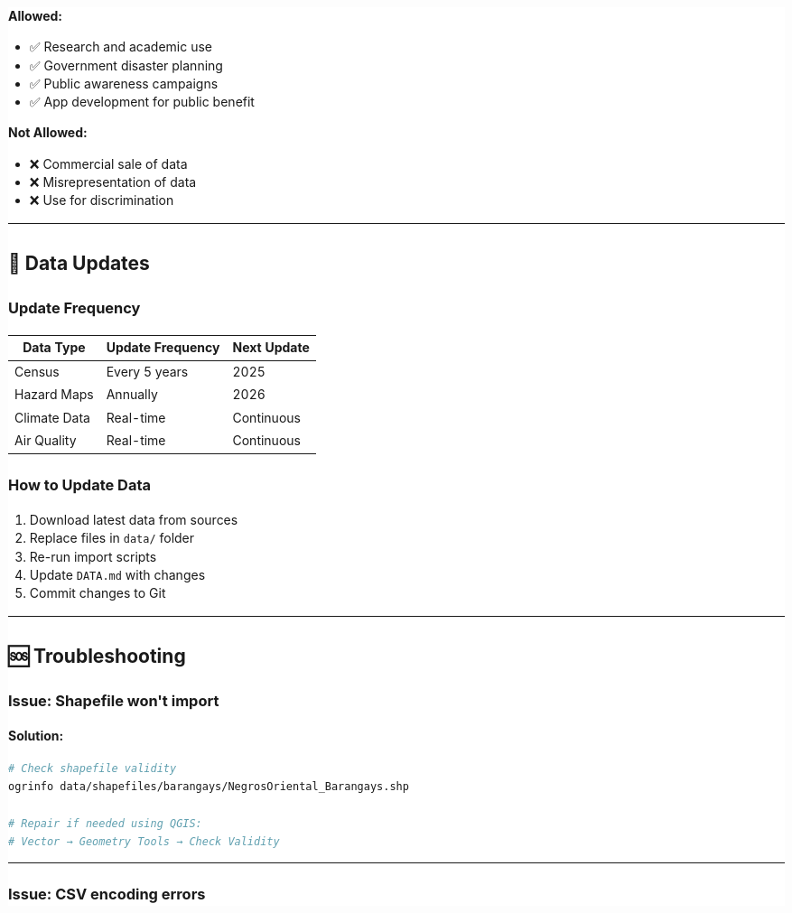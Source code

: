 **Allowed:**
- ✅ Research and academic use
- ✅ Government disaster planning
- ✅ Public awareness campaigns
- ✅ App development for public benefit

**Not Allowed:**
- ❌ Commercial sale of data
- ❌ Misrepresentation of data
- ❌ Use for discrimination

---

## 🔄 Data Updates

### Update Frequency

| Data Type | Update Frequency | Next Update |
|-----------|-----------------|-------------|
| Census | Every 5 years | 2025 |
| Hazard Maps | Annually | 2026 |
| Climate Data | Real-time | Continuous |
| Air Quality | Real-time | Continuous |

### How to Update Data

1. Download latest data from sources
2. Replace files in `data/` folder
3. Re-run import scripts
4. Update `DATA.md` with changes
5. Commit changes to Git

---

## 🆘 Troubleshooting

### Issue: Shapefile won't import

**Solution:**
```bash
# Check shapefile validity
ogrinfo data/shapefiles/barangays/NegrosOriental_Barangays.shp

# Repair if needed using QGIS:
# Vector → Geometry Tools → Check Validity
```

---

### Issue: CSV encoding errors
